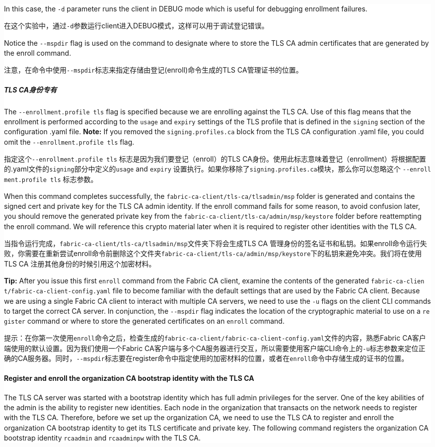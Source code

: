 

In this case, the `-d` parameter runs the client in DEBUG mode which is useful for debugging enrollment failures.

在这个实验中，通过`-d`参数运行client进入DEBUG模式，这样可以用于调试登记错误。

Notice the `--mspdir` flag is used on the command to designate where to store the TLS CA admin certificates that are generated by the enroll command.

注意，在命令中使用`--mspdir`标志来指定存储由登记(enroll)命令生成的TLS CA管理证书的位置。

##### TLS CA身份专有

The `--enrollment.profile tls` flag is specified because we are enrolling against the TLS CA. Use of this flag means that the enrollment is performed according to the `usage` and `expiry` settings of the TLS profile that is defined in the `signing` section of the configuration .yaml file. **Note:** If you removed the `signing.profiles.ca` block from the TLS CA configuration .yaml file, you could omit the `--enrollment.profile tls` flag.

指定这个`--enrollment.profile tls` 标志是因为我们要登记（enroll）的TLS CA身份。使用此标志意味着登记（enrollment）将根据配置的.yaml文件的`signing`部分中定义的`usage` and `expiry` 设置执行。如果你移除了`signing.profiles.ca`模块，那么你可以忽略这个 `--enrollment.profile tls` 标志参数。

When this command completes successfully, the `fabric-ca-client/tls-ca/tlsadmin/msp` folder is generated and contains the signed cert and private key for the TLS CA admin identity. If the enroll command fails for some reason, to avoid confusion later, you should remove the generated private key from the `fabric-ca-client/tls-ca/admin/msp/keystore` folder before reattempting the enroll command. We will reference this crypto material later when it is required to register other identities with the TLS CA.

当指令运行完成，`fabric-ca-client/tls-ca/tlsadmin/msp`文件夹下将会生成TLS CA 管理身份的签名证书和私钥。如果enroll命令运行失败，你需要在重新尝试enroll命令前删除这个文件夹`fabric-ca-client/tls-ca/admin/msp/keystore`下的私钥来避免冲突。我们将在使用TLS CA 注册其他身份的时候引用这个加密材料。

**Tip:** After you issue this first `enroll` command from the Fabric CA client, examine the contents of the generated `fabric-ca-client/fabric-ca-client-config.yaml` file to become familiar with the default settings that are used by the Fabric CA client. Because we are using a single Fabric CA client to interact with multiple CA servers, we need to use the `-u` flags on the client CLI commands to target the correct CA server. In conjunction, the `--mspdir` flag indicates the location of the cryptographic material to use on a `register` command or where to store the generated certificates on an `enroll` command.

提示：在你第一次使用`enroll`命令之后，检查生成的`fabric-ca-client/fabric-ca-client-config.yaml`文件的内容，熟悉Fabric CA客户端使用的默认设置。因为我们使用一个Fabric CA客户端与多个CA服务器进行交互，所以需要使用客户端CLI命令上的`-u`标志参数来定位正确的CA服务器。同时，`--mspdir`标志要在register命令中指定使用的加密材料的位置，或者在`enroll`命令中存储生成的证书的位置。



#### Register and enroll the organization CA bootstrap identity with the TLS CA

The TLS CA server was started with a bootstrap identity which has full admin privileges for the server. One of the key abilities of the admin is the ability to register new identities. Each node in the organization that transacts on the network needs to register with the TLS CA. Therefore, before we set up the organization CA, we need to use the TLS CA to register and enroll the organization CA bootstrap identity to get its TLS certificate and private key. The following command registers the organization CA bootstrap identity `rcaadmin` and `rcaadminpw` with the TLS CA.
